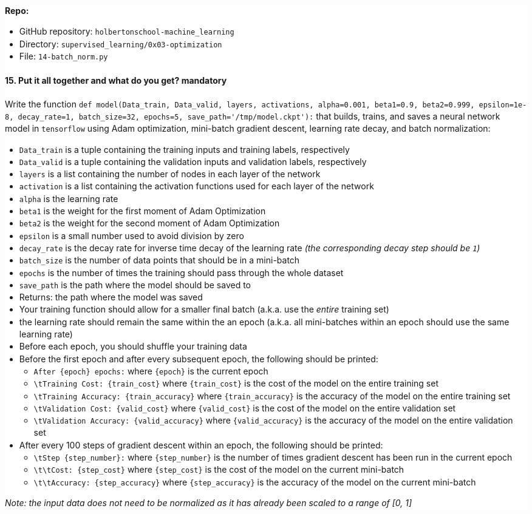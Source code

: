 **Repo:**

*   GitHub repository: `holbertonschool-machine_learning`
*   Directory: `supervised_learning/0x03-optimization`
*   File: `14-batch_norm.py`

#### 15\. Put it all together and what do you get? mandatory

Write the function `def model(Data_train, Data_valid, layers, activations, alpha=0.001, beta1=0.9, beta2=0.999, epsilon=1e-8, decay_rate=1, batch_size=32, epochs=5, save_path='/tmp/model.ckpt'):` that builds, trains, and saves a neural network model in `tensorflow` using Adam optimization, mini-batch gradient descent, learning rate decay, and batch normalization:

*   `Data_train` is a tuple containing the training inputs and training labels, respectively
*   `Data_valid` is a tuple containing the validation inputs and validation labels, respectively
*   `layers` is a list containing the number of nodes in each layer of the network
*   `activation` is a list containing the activation functions used for each layer of the network
*   `alpha` is the learning rate
*   `beta1` is the weight for the first moment of Adam Optimization
*   `beta2` is the weight for the second moment of Adam Optimization
*   `epsilon` is a small number used to avoid division by zero
*   `decay_rate` is the decay rate for inverse time decay of the learning rate _(the corresponding decay step should be `1`)_
*   `batch_size` is the number of data points that should be in a mini-batch
*   `epochs` is the number of times the training should pass through the whole dataset
*   `save_path` is the path where the model should be saved to
*   Returns: the path where the model was saved
*   Your training function should allow for a smaller final batch (a.k.a. use the _entire_ training set)
*   the learning rate should remain the same within the an epoch (a.k.a. all mini-batches within an epoch should use the same learning rate)
*   Before each epoch, you should shuffle your training data
*   Before the first epoch and after every subsequent epoch, the following should be printed:
    *   `After {epoch} epochs:` where `{epoch}` is the current epoch
    *   `\tTraining Cost: {train_cost}` where `{train_cost}` is the cost of the model on the entire training set
    *   `\tTraining Accuracy: {train_accuracy}` where `{train_accuracy}` is the accuracy of the model on the entire training set
    *   `\tValidation Cost: {valid_cost}` where `{valid_cost}` is the cost of the model on the entire validation set
    *   `\tValidation Accuracy: {valid_accuracy}` where `{valid_accuracy}` is the accuracy of the model on the entire validation set
*   After every 100 steps of gradient descent within an epoch, the following should be printed:
    *   `\tStep {step_number}:` where `{step_number}` is the number of times gradient descent has been run in the current epoch
    *   `\t\tCost: {step_cost}` where `{step_cost}` is the cost of the model on the current mini-batch
    *   `\t\tAccuracy: {step_accuracy}` where `{step_accuracy}` is the accuracy of the model on the current mini-batch

_Note: the input data does not need to be normalized as it has already been scaled to a range of \[0, 1\]_
